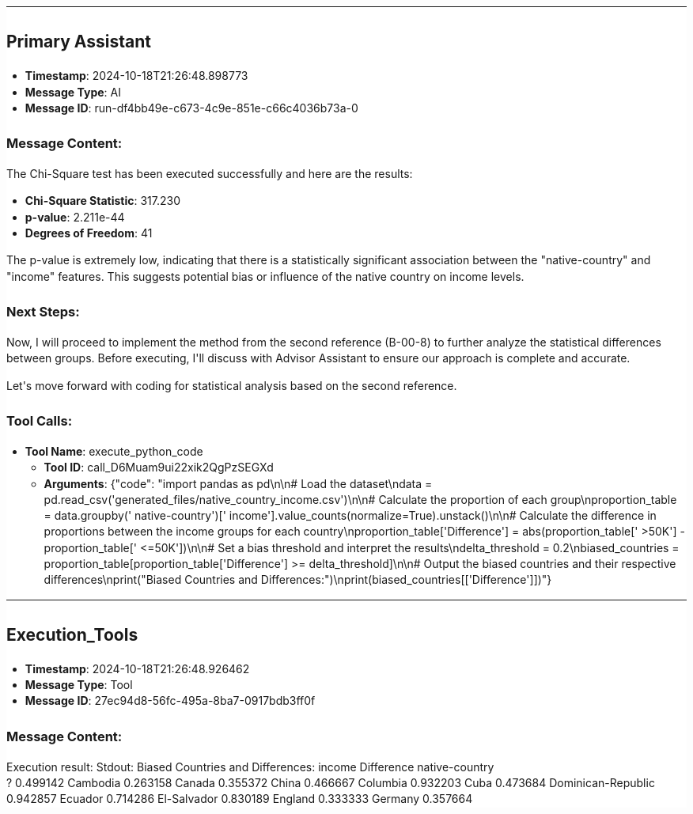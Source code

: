 

---

## Primary Assistant
- **Timestamp**: 2024-10-18T21:26:48.898773
- **Message Type**: AI
- **Message ID**: run-df4bb49e-c673-4c9e-851e-c66c4036b73a-0

### Message Content:

The Chi-Square test has been executed successfully and here are the results:

- **Chi-Square Statistic**: 317.230
- **p-value**: 2.211e-44
- **Degrees of Freedom**: 41

The p-value is extremely low, indicating that there is a statistically significant association between the "native-country" and "income" features. This suggests potential bias or influence of the native country on income levels.

### Next Steps:
Now, I will proceed to implement the method from the second reference (B-00-8) to further analyze the statistical differences between groups. Before executing, I'll discuss with Advisor Assistant to ensure our approach is complete and accurate.

Let's move forward with coding for statistical analysis based on the second reference.

### Tool Calls:
- **Tool Name**: execute_python_code
  - **Tool ID**: call_D6Muam9ui22xik2QgPzSEGXd
  - **Arguments**: {"code": "import pandas as pd\n\n# Load the dataset\ndata = pd.read_csv('generated_files/native_country_income.csv')\n\n# Calculate the proportion of each group\nproportion_table = data.groupby(' native-country')[' income'].value_counts(normalize=True).unstack()\n\n# Calculate the difference in proportions between the income groups for each country\nproportion_table['Difference'] = abs(proportion_table[' >50K'] - proportion_table[' <=50K'])\n\n# Set a bias threshold and interpret the results\ndelta_threshold = 0.2\nbiased_countries = proportion_table[proportion_table['Difference'] >= delta_threshold]\n\n# Output the biased countries and their respective differences\nprint(\"Biased Countries and Differences:\")\nprint(biased_countries[['Difference']])"}

---

## Execution_Tools
- **Timestamp**: 2024-10-18T21:26:48.926462
- **Message Type**: Tool
- **Message ID**: 27ec94d8-56fc-495a-8ba7-0917bdb3ff0f

### Message Content:

Execution result:
Stdout: Biased Countries and Differences:
 income             Difference
 native-country               
?                     0.499142
Cambodia              0.263158
Canada                0.355372
China                 0.466667
Columbia              0.932203
Cuba                  0.473684
Dominican-Republic    0.942857
Ecuador               0.714286
El-Salvador           0.830189
England               0.333333
Germany               0.357664